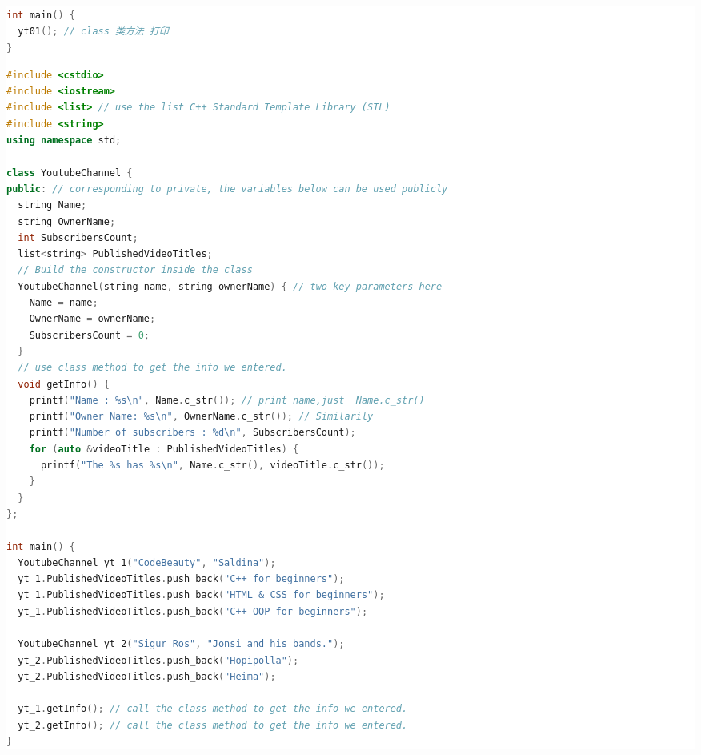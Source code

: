 ```cpp
int main() {
  yt01(); // class 类方法 打印
}


```


```cpp
#include <cstdio>
#include <iostream>
#include <list> // use the list C++ Standard Template Library (STL)
#include <string>
using namespace std;

class YoutubeChannel {
public: // corresponding to private, the variables below can be used publicly
  string Name;
  string OwnerName;
  int SubscribersCount;
  list<string> PublishedVideoTitles;
  // Build the constructor inside the class
  YoutubeChannel(string name, string ownerName) { // two key parameters here
    Name = name;
    OwnerName = ownerName;
    SubscribersCount = 0;
  }
  // use class method to get the info we entered.
  void getInfo() {
    printf("Name : %s\n", Name.c_str()); // print name,just  Name.c_str()
    printf("Owner Name: %s\n", OwnerName.c_str()); // Similarily
    printf("Number of subscribers : %d\n", SubscribersCount);
    for (auto &videoTitle : PublishedVideoTitles) {
      printf("The %s has %s\n", Name.c_str(), videoTitle.c_str());
    }
  }
};

int main() {
  YoutubeChannel yt_1("CodeBeauty", "Saldina");
  yt_1.PublishedVideoTitles.push_back("C++ for beginners");
  yt_1.PublishedVideoTitles.push_back("HTML & CSS for beginners");
  yt_1.PublishedVideoTitles.push_back("C++ OOP for beginners");

  YoutubeChannel yt_2("Sigur Ros", "Jonsi and his bands.");
  yt_2.PublishedVideoTitles.push_back("Hopipolla");
  yt_2.PublishedVideoTitles.push_back("Heima");

  yt_1.getInfo(); // call the class method to get the info we entered.
  yt_2.getInfo(); // call the class method to get the info we entered.
}


```
